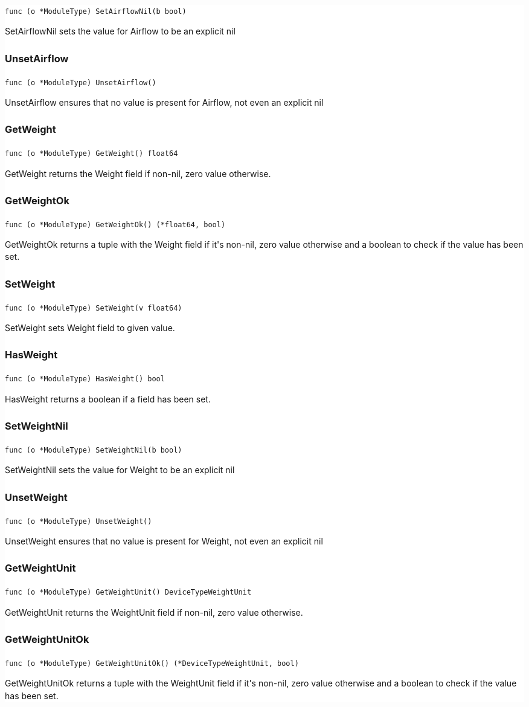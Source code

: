 `func (o *ModuleType) SetAirflowNil(b bool)`

 SetAirflowNil sets the value for Airflow to be an explicit nil

### UnsetAirflow
`func (o *ModuleType) UnsetAirflow()`

UnsetAirflow ensures that no value is present for Airflow, not even an explicit nil
### GetWeight

`func (o *ModuleType) GetWeight() float64`

GetWeight returns the Weight field if non-nil, zero value otherwise.

### GetWeightOk

`func (o *ModuleType) GetWeightOk() (*float64, bool)`

GetWeightOk returns a tuple with the Weight field if it's non-nil, zero value otherwise
and a boolean to check if the value has been set.

### SetWeight

`func (o *ModuleType) SetWeight(v float64)`

SetWeight sets Weight field to given value.

### HasWeight

`func (o *ModuleType) HasWeight() bool`

HasWeight returns a boolean if a field has been set.

### SetWeightNil

`func (o *ModuleType) SetWeightNil(b bool)`

 SetWeightNil sets the value for Weight to be an explicit nil

### UnsetWeight
`func (o *ModuleType) UnsetWeight()`

UnsetWeight ensures that no value is present for Weight, not even an explicit nil
### GetWeightUnit

`func (o *ModuleType) GetWeightUnit() DeviceTypeWeightUnit`

GetWeightUnit returns the WeightUnit field if non-nil, zero value otherwise.

### GetWeightUnitOk

`func (o *ModuleType) GetWeightUnitOk() (*DeviceTypeWeightUnit, bool)`

GetWeightUnitOk returns a tuple with the WeightUnit field if it's non-nil, zero value otherwise
and a boolean to check if the value has been set.
